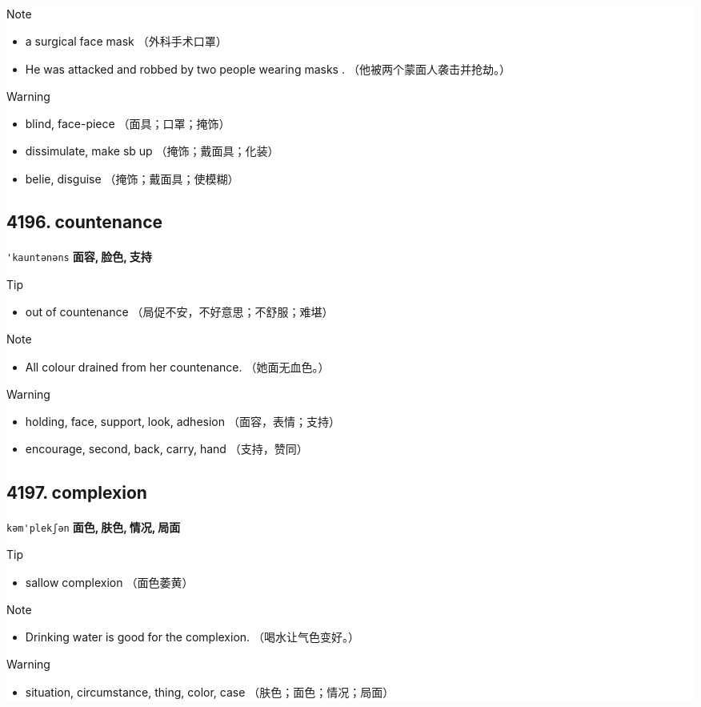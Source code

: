 > [!NOTE]
>
> - a surgical face mask （外科手术口罩）
>
> - He was attacked and robbed by two people wearing masks . （他被两个蒙面人袭击并抢劫。）
>

> [!WARNING]
>
> - blind, face-piece （面具；口罩；掩饰）
>
> - dissimulate, make sb up （掩饰；戴面具；化装）
>
> - belie, disguise （掩饰；戴面具；使模糊）
>

## 4196. countenance

`'kauntənəns`  **面容, 脸色, 支持**

> [!TIP]
>
> - out of countenance （局促不安，不好意思；不舒服；难堪）
>

> [!NOTE]
>
> - All colour drained from her countenance. （她面无血色。）
>

> [!WARNING]
>
> - holding, face, support, look, adhesion （面容，表情；支持）
>
> - encourage, second, back, carry, hand （支持，赞同）
>

## 4197. complexion

`kəm'plekʃən`  **面色, 肤色, 情况, 局面**

> [!TIP]
>
> - sallow complexion （面色萎黄）
>

> [!NOTE]
>
> - Drinking water is good for the complexion. （喝水让气色变好。）
>

> [!WARNING]
>
> - situation, circumstance, thing, color, case （肤色；面色；情况；局面）
>
